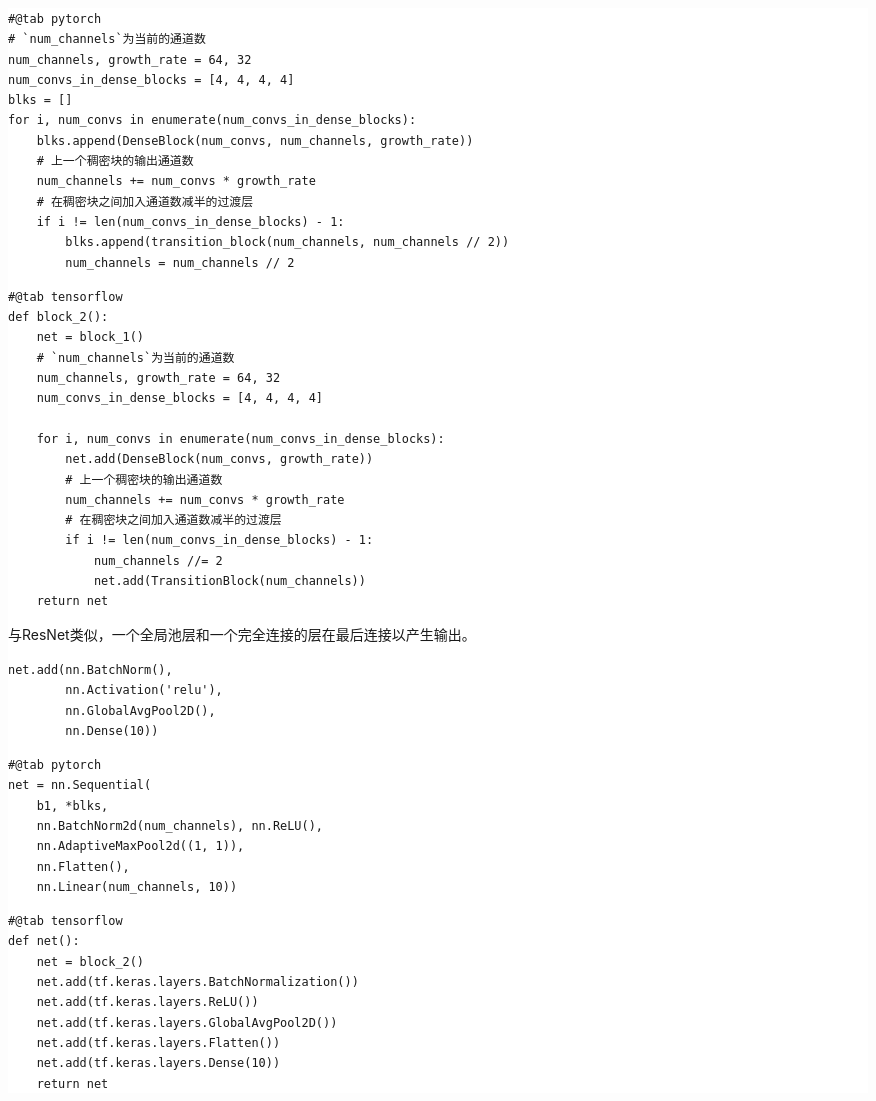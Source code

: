 ```{.python .input}
#@tab pytorch
# `num_channels`为当前的通道数
num_channels, growth_rate = 64, 32
num_convs_in_dense_blocks = [4, 4, 4, 4]
blks = []
for i, num_convs in enumerate(num_convs_in_dense_blocks):
    blks.append(DenseBlock(num_convs, num_channels, growth_rate))
    # 上一个稠密块的输出通道数
    num_channels += num_convs * growth_rate
    # 在稠密块之间加入通道数减半的过渡层
    if i != len(num_convs_in_dense_blocks) - 1:
        blks.append(transition_block(num_channels, num_channels // 2))
        num_channels = num_channels // 2
```

```{.python .input}
#@tab tensorflow
def block_2():
    net = block_1()
    # `num_channels`为当前的通道数
    num_channels, growth_rate = 64, 32
    num_convs_in_dense_blocks = [4, 4, 4, 4]

    for i, num_convs in enumerate(num_convs_in_dense_blocks):
        net.add(DenseBlock(num_convs, growth_rate))
        # 上一个稠密块的输出通道数
        num_channels += num_convs * growth_rate
        # 在稠密块之间加入通道数减半的过渡层
        if i != len(num_convs_in_dense_blocks) - 1:
            num_channels //= 2
            net.add(TransitionBlock(num_channels))
    return net
```

与ResNet类似，一个全局池层和一个完全连接的层在最后连接以产生输出。

```{.python .input}
net.add(nn.BatchNorm(),
        nn.Activation('relu'),
        nn.GlobalAvgPool2D(),
        nn.Dense(10))
```

```{.python .input}
#@tab pytorch
net = nn.Sequential(
    b1, *blks,
    nn.BatchNorm2d(num_channels), nn.ReLU(),
    nn.AdaptiveMaxPool2d((1, 1)),
    nn.Flatten(),
    nn.Linear(num_channels, 10))
```

```{.python .input}
#@tab tensorflow
def net():
    net = block_2()
    net.add(tf.keras.layers.BatchNormalization())
    net.add(tf.keras.layers.ReLU())
    net.add(tf.keras.layers.GlobalAvgPool2D())
    net.add(tf.keras.layers.Flatten())
    net.add(tf.keras.layers.Dense(10))
    return net
```
